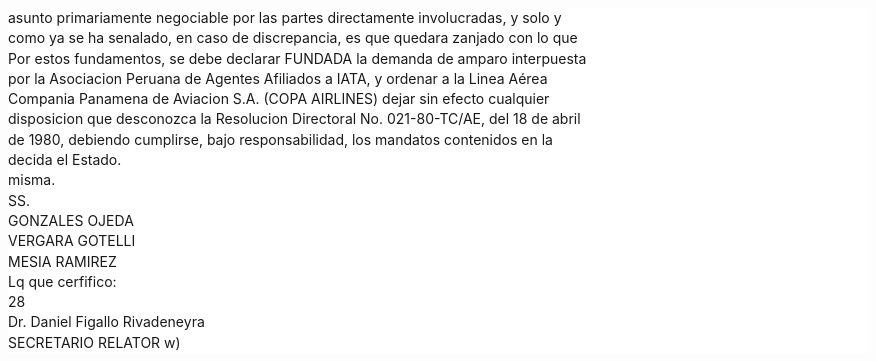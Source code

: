 asunto primariamente negociable por las partes directamente involucradas, y solo y  
como ya se ha senalado, en caso de discrepancia, es que quedara zanjado con lo que  
Por estos fundamentos, se debe declarar FUNDADA la demanda de amparo interpuesta  
por la Asociacion Peruana de Agentes Afiliados a IATA, y ordenar a la Linea Aérea  
Compania Panamena de Aviacion S.A. (COPA AIRLINES) dejar sin efecto cualquier  
disposicion que desconozca la Resolucion Directoral No. 021-80-TC/AE, del 18 de abril  
de 1980, debiendo cumplirse, bajo responsabilidad, los mandatos contenidos en la  
decida el Estado.  
misma.  
SS.  
GONZALES OJEDA  
VERGARA GOTELLI  
MESIA RAMIREZ  
Lq que cerfifico:  
28  
Dr. Daniel Figallo Rivadeneyra  
SECRETARIO RELATOR w)